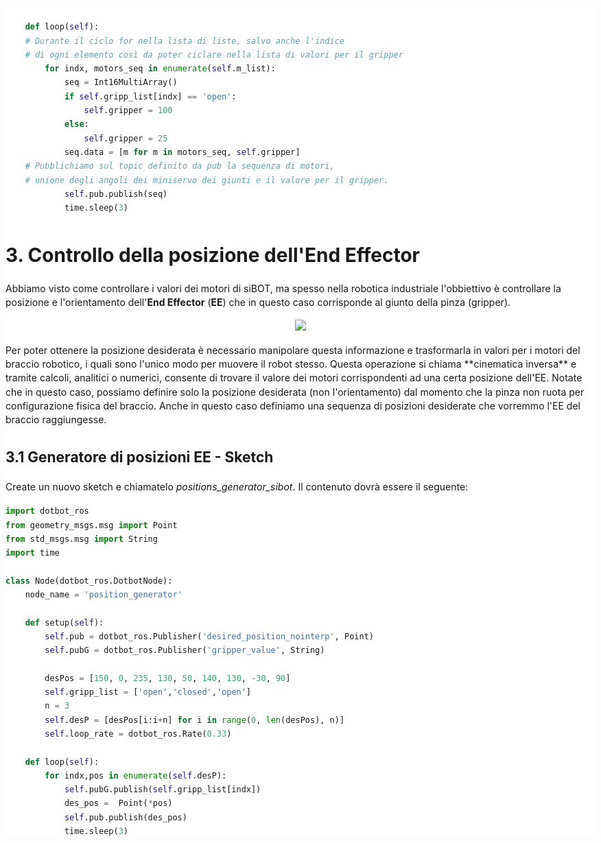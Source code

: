 ```python
    
    def loop(self):
    # Durante il ciclo for nella lista di liste, salvo anche l'indice 
    # di ogni elemento così da poter ciclare nella lista di valori per il gripper
        for indx, motors_seq in enumerate(self.m_list): 
            seq = Int16MultiArray()
            if self.gripp_list[indx] == 'open':
                self.gripper = 100
            else:
                self.gripper = 25
            seq.data = [m for m in motors_seq, self.gripper]
    # Pubblichiamo sul topic definito da pub la sequenza di motori, 
    # unione degli angoli dei miniservo dei giunti e il valore per il gripper.
            self.pub.publish(seq)
            time.sleep(3)
```

# 3. Controllo della posizione dell'End Effector
Abbiamo visto come controllare i valori dei motori di siBOT, ma spesso nella robotica industriale l'obbiettivo è controllare la posizione e l'orientamento dell'**End Effector** (**EE**) che in questo caso corrisponde al giunto della pinza (gripper).
<p align="center">
    <image src="/assets/imgs/2018-02-07-sibot-cloud/5_trigoreal.jpeg"  height="300"/>
</p>
Per poter ottenere la posizione desiderata è necessario manipolare questa informazione e trasformarla in valori per i motori del braccio robotico, i quali sono l'unico modo per muovere il robot stesso. Questa operazione si chiama **cinematica inversa** e tramite calcoli, analitici o numerici, consente di trovare il valore dei motori corrispondenti ad una certa posizione dell'EE. Notate che in questo caso, possiamo definire solo la posizione desiderata (non l'orientamento) dal momento che la pinza non ruota per configurazione fisica del braccio.
Anche in questo caso definiamo una sequenza di posizioni desiderate che vorremmo l'EE del braccio raggiungesse.

## 3.1 Generatore di posizioni EE  - Sketch
Create un nuovo sketch e chiamatelo *positions_generator_sibot*. Il contenuto dovrà essere il seguente:

```python
import dotbot_ros
from geometry_msgs.msg import Point
from std_msgs.msg import String
import time

class Node(dotbot_ros.DotbotNode):
    node_name = 'position_generator'

    def setup(self):
        self.pub = dotbot_ros.Publisher('desired_position_nointerp', Point)
        self.pubG = dotbot_ros.Publisher('gripper_value', String)

        desPos = [150, 0, 235, 130, 50, 140, 130, -30, 90]
        self.gripp_list = ['open','closed','open']
        n = 3
        self.desP = [desPos[i:i+n] for i in range(0, len(desPos), n)]
        self.loop_rate = dotbot_ros.Rate(0.33)
    
    def loop(self):
        for indx,pos in enumerate(self.desP):
            self.pubG.publish(self.gripp_list[indx])
            des_pos =  Point(*pos)
            self.pub.publish(des_pos)
            time.sleep(3)
```